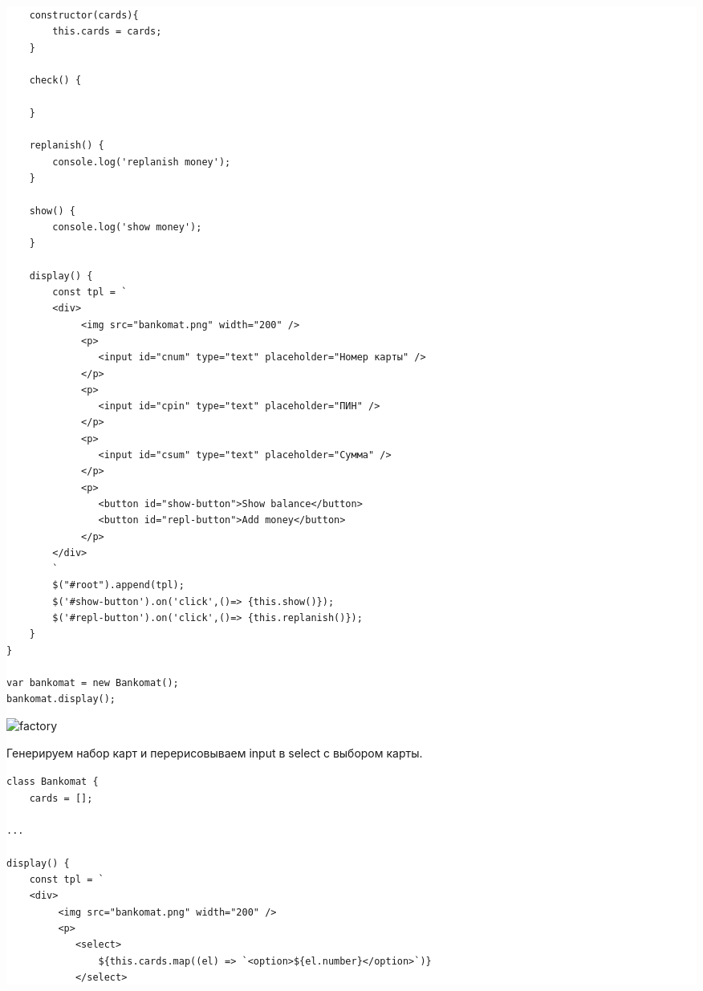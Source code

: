         constructor(cards){
            this.cards = cards;
        }

        check() {

        }

        replanish() {
            console.log('replanish money');
        }

        show() {
            console.log('show money');
        }

        display() {
            const tpl = `
            <div>
                 <img src="bankomat.png" width="200" />
                 <p>
                    <input id="cnum" type="text" placeholder="Номер карты" />
                 </p>
                 <p>
                    <input id="cpin" type="text" placeholder="ПИН" />
                 </p>
                 <p>
                    <input id="csum" type="text" placeholder="Сумма" />
                 </p>
                 <p>
                    <button id="show-button">Show balance</button>
                    <button id="repl-button">Add money</button>
                 </p>
            </div>
            `
            $("#root").append(tpl);
            $('#show-button').on('click',()=> {this.show()});
            $('#repl-button').on('click',()=> {this.replanish()});        
        }
    }

    var bankomat = new Bankomat();
    bankomat.display();

![factory]({path-to-subject}/images/2.png)


Генерируем набор карт и перерисовываем input в select с выбором карты.

    class Bankomat {
        cards = [];

    ...

    display() {
        const tpl = `
        <div>
             <img src="bankomat.png" width="200" />
             <p>
                <select>
                    ${this.cards.map((el) => `<option>${el.number}</option>`)}
                </select>
